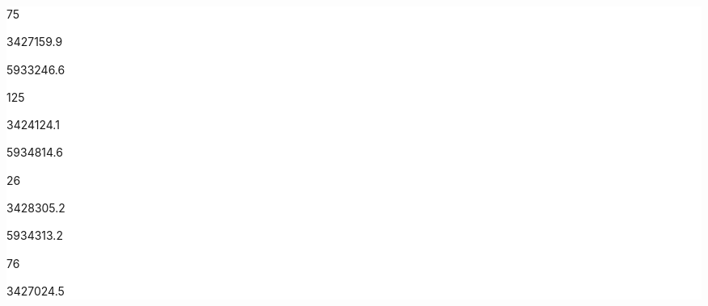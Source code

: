 75

</td>

<td style align="center" valign="top" charoff="50">

3427159.9

</td>

<td style align="center" valign="top" charoff="50">

5933246.6

</td>

<td style align="center" valign="top" charoff="50">

125

</td>

<td style align="center" valign="top" charoff="50">

3424124.1

</td>

<td style align="center" valign="top" charoff="50">

5934814.6

</td>

</tr>

<tr>

<td style align="center" valign="top" charoff="50">

26

</td>

<td style align="center" valign="top" charoff="50">

3428305.2

</td>

<td style align="center" valign="top" charoff="50">

5934313.2

</td>

<td style align="center" valign="top" charoff="50">

76

</td>

<td style align="center" valign="top" charoff="50">

3427024.5
